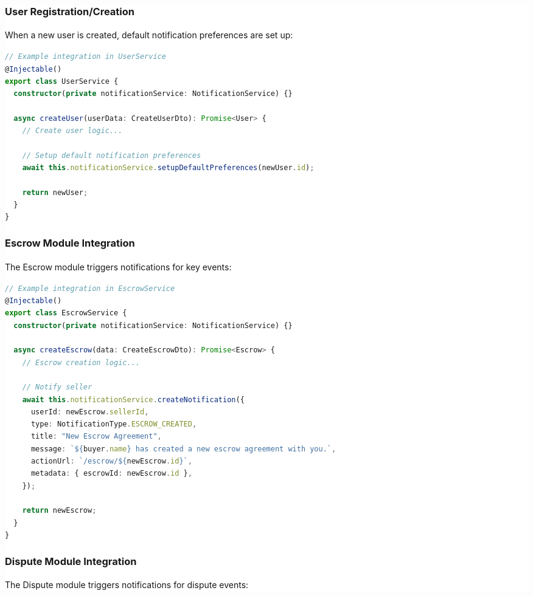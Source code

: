 ### User Registration/Creation

When a new user is created, default notification preferences are set up:

```typescript
// Example integration in UserService
@Injectable()
export class UserService {
  constructor(private notificationService: NotificationService) {}

  async createUser(userData: CreateUserDto): Promise<User> {
    // Create user logic...

    // Setup default notification preferences
    await this.notificationService.setupDefaultPreferences(newUser.id);

    return newUser;
  }
}
```

### Escrow Module Integration

The Escrow module triggers notifications for key events:

```typescript
// Example integration in EscrowService
@Injectable()
export class EscrowService {
  constructor(private notificationService: NotificationService) {}

  async createEscrow(data: CreateEscrowDto): Promise<Escrow> {
    // Escrow creation logic...

    // Notify seller
    await this.notificationService.createNotification({
      userId: newEscrow.sellerId,
      type: NotificationType.ESCROW_CREATED,
      title: "New Escrow Agreement",
      message: `${buyer.name} has created a new escrow agreement with you.`,
      actionUrl: `/escrow/${newEscrow.id}`,
      metadata: { escrowId: newEscrow.id },
    });

    return newEscrow;
  }
}
```

### Dispute Module Integration

The Dispute module triggers notifications for dispute events:
